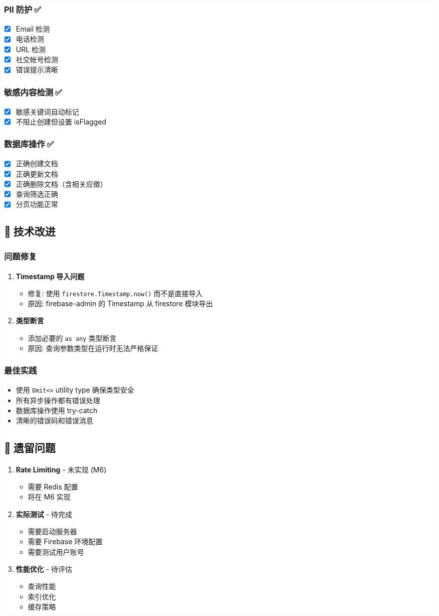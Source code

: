 ### PII 防护 ✅
- [x] Email 检测
- [x] 电话检测
- [x] URL 检测
- [x] 社交帐号检测
- [x] 错误提示清晰

### 敏感内容检测 ✅
- [x] 敏感关键词自动标记
- [x] 不阻止创建但设置 isFlagged

### 数据库操作 ✅
- [x] 正确创建文档
- [x] 正确更新文档
- [x] 正确删除文档（含相关应徵）
- [x] 查询筛选正确
- [x] 分页功能正常

## 🔧 技术改进

### 问题修复
1. **Timestamp 导入问题**
   - 修复: 使用 `firestore.Timestamp.now()` 而不是直接导入
   - 原因: firebase-admin 的 Timestamp 从 firestore 模块导出

2. **类型断言**
   - 添加必要的 `as any` 类型断言
   - 原因: 查询参数类型在运行时无法严格保证

### 最佳实践
- 使用 `Omit<>` utility type 确保类型安全
- 所有异步操作都有错误处理
- 数据库操作使用 try-catch
- 清晰的错误码和错误消息

## 📝 遗留问题

1. **Rate Limiting** - 未实现 (M6)
   - 需要 Redis 配置
   - 将在 M6 实现

2. **实际测试** - 待完成
   - 需要启动服务器
   - 需要 Firebase 环境配置
   - 需要测试用户账号

3. **性能优化** - 待评估
   - 查询性能
   - 索引优化
   - 缓存策略
